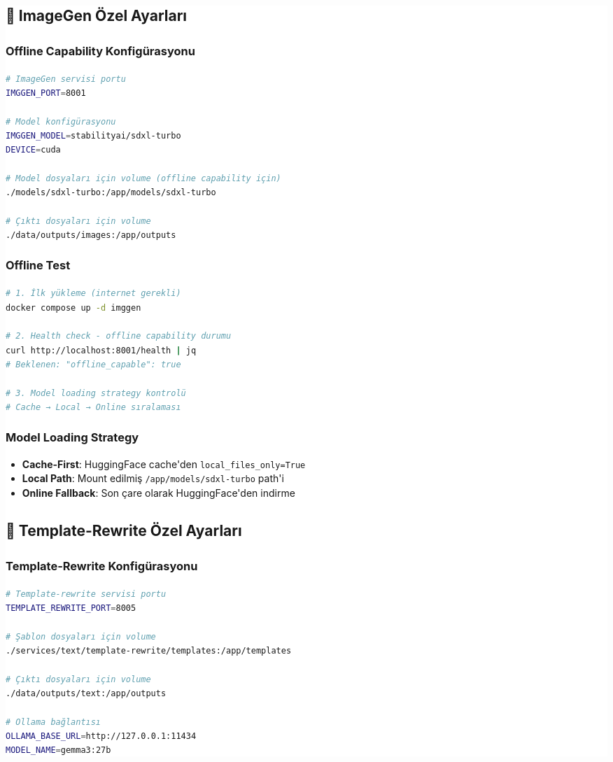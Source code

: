 ## 🎨 ImageGen Özel Ayarları

### Offline Capability Konfigürasyonu
```bash
# ImageGen servisi portu
IMGGEN_PORT=8001

# Model konfigürasyonu
IMGGEN_MODEL=stabilityai/sdxl-turbo
DEVICE=cuda

# Model dosyaları için volume (offline capability için)
./models/sdxl-turbo:/app/models/sdxl-turbo

# Çıktı dosyaları için volume
./data/outputs/images:/app/outputs
```

### Offline Test
```bash
# 1. İlk yükleme (internet gerekli)
docker compose up -d imggen

# 2. Health check - offline capability durumu
curl http://localhost:8001/health | jq
# Beklenen: "offline_capable": true

# 3. Model loading strategy kontrolü
# Cache → Local → Online sıralaması
```

### Model Loading Strategy
- **Cache-First**: HuggingFace cache'den `local_files_only=True`
- **Local Path**: Mount edilmiş `/app/models/sdxl-turbo` path'i
- **Online Fallback**: Son çare olarak HuggingFace'den indirme

## 📝 Template-Rewrite Özel Ayarları

### Template-Rewrite Konfigürasyonu
```bash
# Template-rewrite servisi portu
TEMPLATE_REWRITE_PORT=8005

# Şablon dosyaları için volume
./services/text/template-rewrite/templates:/app/templates

# Çıktı dosyaları için volume
./data/outputs/text:/app/outputs

# Ollama bağlantısı
OLLAMA_BASE_URL=http://127.0.0.1:11434
MODEL_NAME=gemma3:27b
```
